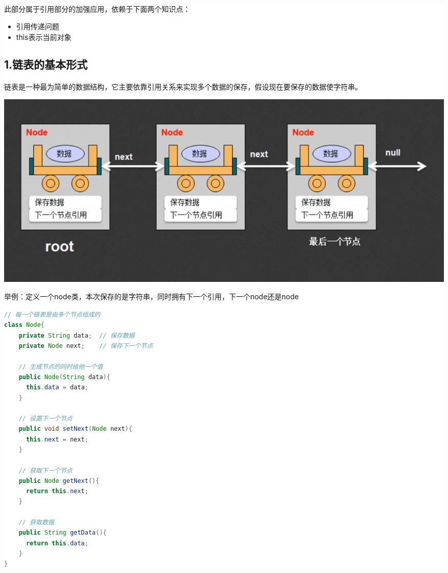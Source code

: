 此部分属于引用部分的加强应用，依赖于下面两个知识点：

- 引用传递问题
- this表示当前对象

## 1.链表的基本形式

链表是一种最为简单的数据结构，它主要依靠引用关系来实现多个数据的保存，假设现在要保存的数据使字符串。

![](images/链表的结构.png)

举例：定义一个node类，本次保存的是字符串，同时拥有下一个引用，下一个node还是node

```java
// 每一个链表是由多个节点组成的
class Node{ 
    private String data;  // 保存数据
    private Node next;	  // 保存下一个节点

    // 生成节点的同时给他一个值
    public Node(String data){
      this.data = data;
    }

    // 设置下一个节点
    public void setNext(Node next){
      this.next = next;
    }

    // 获取下一个节点
    public Node getNext(){
      return this.next;
    }

    // 获取数据
    public String getData(){
      return this.data;
    }
}
```
